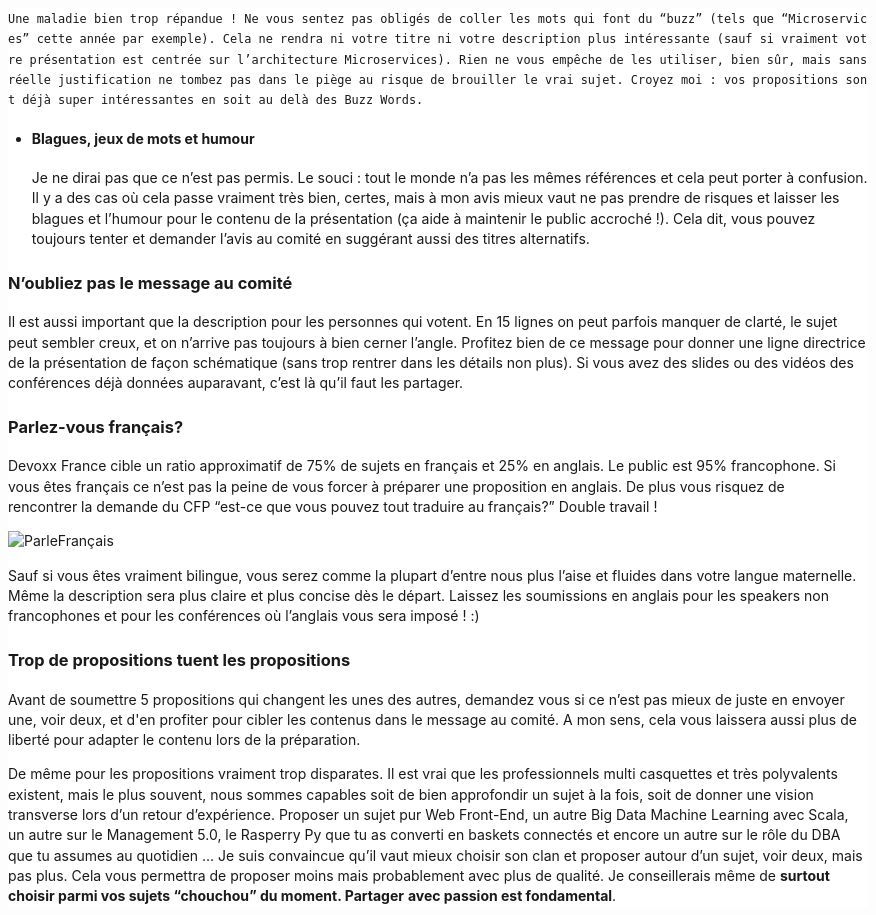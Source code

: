    Une maladie bien trop répandue ! Ne vous sentez pas obligés de coller les mots qui font du “buzz” (tels que “Microservices” cette année par exemple). Cela ne rendra ni votre titre ni votre description plus intéressante (sauf si vraiment votre présentation est centrée sur l’architecture Microservices). Rien ne vous empêche de les utiliser, bien sûr, mais sans réelle justification ne tombez pas dans le piège au risque de brouiller le vrai sujet. Croyez moi : vos propositions sont déjà super intéressantes en soit au delà des Buzz Words.
- #### Blagues, jeux de mots et humour
    
    Je ne dirai pas que ce n’est pas permis. Le souci : tout le monde n’a pas les mêmes références et cela peut porter à confusion. Il y a des cas où cela passe vraiment très bien, certes, mais à mon avis mieux vaut ne pas prendre de risques et laisser les blagues et l’humour pour le contenu de la présentation (ça aide à maintenir le public accroché !). Cela dit, vous pouvez toujours tenter et demander l’avis au comité en suggérant aussi des titres alternatifs.

### N’oubliez pas le message au comité

Il est aussi important que la description pour les personnes qui votent. En 15 lignes on peut parfois manquer de clarté, le sujet peut sembler creux, et on n’arrive pas toujours à bien cerner l’angle. Profitez bien de ce message pour donner une ligne directrice de la présentation de façon schématique (sans trop rentrer dans les détails non plus). Si vous avez des slides ou des vidéos des conférences déjà données auparavant, c’est là qu’il faut les partager.

### Parlez-vous français?

Devoxx France cible un ratio approximatif de 75% de sujets en français et 25% en anglais. Le public est 95% francophone. Si vous êtes français ce n’est pas la peine de vous forcer à préparer une proposition en anglais. De plus vous risquez de rencontrer la demande du CFP “est-ce que vous pouvez tout traduire au français?” Double travail !

![ParleFrançais](/assets/2016/03/2016-03-15-jai-teste-pour-vous-etre-dans-le-comite-du-cfp-de-devoxx-france/ParleFrançais.jpg)

Sauf si vous êtes vraiment bilingue, vous serez comme la plupart d’entre nous plus l’aise et fluides dans votre langue maternelle. Même la description sera plus claire et plus concise dès le départ. Laissez les soumissions en anglais pour les speakers non francophones et pour les conférences où l’anglais vous sera imposé ! :)

### Trop de propositions tuent les propositions

Avant de soumettre 5 propositions qui changent les unes des autres, demandez vous si ce n’est pas mieux de juste en envoyer une, voir deux, et d'en profiter pour cibler les contenus dans le message au comité. A mon sens, cela vous laissera aussi plus de liberté pour adapter le contenu lors de la préparation.

De même pour les propositions vraiment trop disparates. Il est vrai que les professionnels multi casquettes et très polyvalents existent, mais le plus souvent, nous sommes capables soit de bien approfondir un sujet à la fois, soit de donner une vision transverse lors d’un retour d’expérience. Proposer un sujet pur Web Front-End, un autre Big Data Machine Learning avec Scala, un autre sur le Management 5.0, le Rasperry Py que tu as converti en baskets connectés et encore un autre sur le rôle du DBA que tu assumes au quotidien ... Je suis convaincue qu’il vaut mieux choisir son clan et proposer autour d’un sujet, voir deux, mais pas plus. Cela vous permettra de proposer moins mais probablement avec plus de qualité. Je conseillerais même de **surtout choisir parmi vos sujets “chouchou” du moment. Partager** **avec passion est fondamental**.
